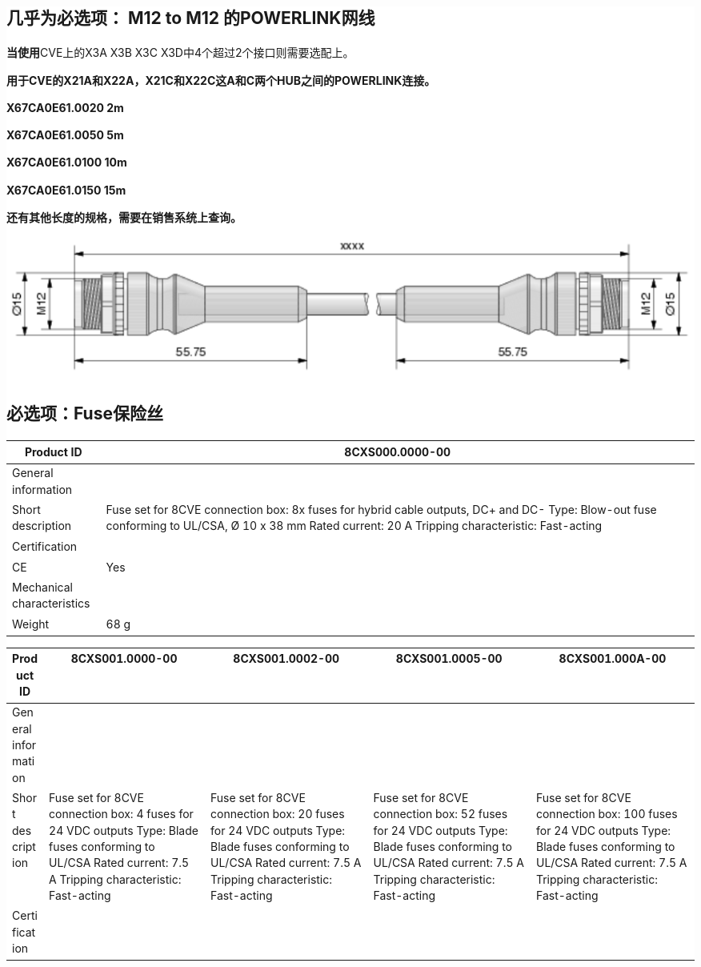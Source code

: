 ## 几乎为必选项： M12 to M12 的POWERLINK网线

**当使用**CVE上的X3A X3B X3C X3D中4个超过2个接口则需要选配上。

**用于CVE的X21A和X22A，X21C和X22C这A和C两个HUB之间的POWERLINK连接。**

**X67CA0E61.0020 2m**

**X67CA0E61.0050 5m**

**X67CA0E61.0100 10m**

**X67CA0E61.0150 15m**

**还有其他长度的规格，需要在销售系统上查询。**

![](FILES/010_8CVE选型配置的简单说明/98b0e6936d67fbe4b0a2480c6ce85ec1.png)

## 必选项：Fuse保险丝

| **Product ID**             | **8CXS000.0000-00**                                                                                                                                                                                |
|----------------------------|----------------------------------------------------------------------------------------------------------------------------------------------------------------------------------------------------|
| General information        |                                                                                                                                                                                                    |
| Short description          | Fuse set for 8CVE connection box: 8x fuses for hybrid cable outputs, DC+ and DC-  Type: Blow-out fuse conforming to UL/CSA, Ø 10 x 38 mm Rated current: 20 A Tripping characteristic: Fast-acting  |
| Certification              |                                                                                                                                                                                                    |
| CE                         | Yes                                                                                                                                                                                                |
| Mechanical characteristics |                                                                                                                                                                                                    |
| Weight                     | 68 g                                                                                                                                                                                               |

| **Product ID**             | **8CXS001.​0000-00**                                                                                                                                             | **8CXS001.​0002-00**                                                                                                                                              | **8CXS001.​0005-00**                                                                                                                                              | **8CXS001.​000A-00**                                                                                                                                               |
|----------------------------|-----------------------------------------------------------------------------------------------------------------------------------------------------------------|------------------------------------------------------------------------------------------------------------------------------------------------------------------|------------------------------------------------------------------------------------------------------------------------------------------------------------------|-------------------------------------------------------------------------------------------------------------------------------------------------------------------|
| General information        |                                                                                                                                                                 |                                                                                                                                                                  |                                                                                                                                                                  |                                                                                                                                                                   |
| Short description          | Fuse set for 8CVE connection box: 4 fuses for 24 VDC outputs  Type: Blade fuses conforming to UL/CSA Rated current: 7.5 A Tripping characteristic: Fast-acting  | Fuse set for 8CVE connection box: 20 fuses for 24 VDC outputs  Type: Blade fuses conforming to UL/CSA Rated current: 7.5 A Tripping characteristic: Fast-acting  | Fuse set for 8CVE connection box: 52 fuses for 24 VDC outputs  Type: Blade fuses conforming to UL/CSA Rated current: 7.5 A Tripping characteristic: Fast-acting  | Fuse set for 8CVE connection box: 100 fuses for 24 VDC outputs  Type: Blade fuses conforming to UL/CSA Rated current: 7.5 A Tripping characteristic: Fast-acting  |
| Certification              |                                                                                                                                                                 |                                                                                                                                                                  |                                                                                                                                                                  |                                                                                                                                                                   |